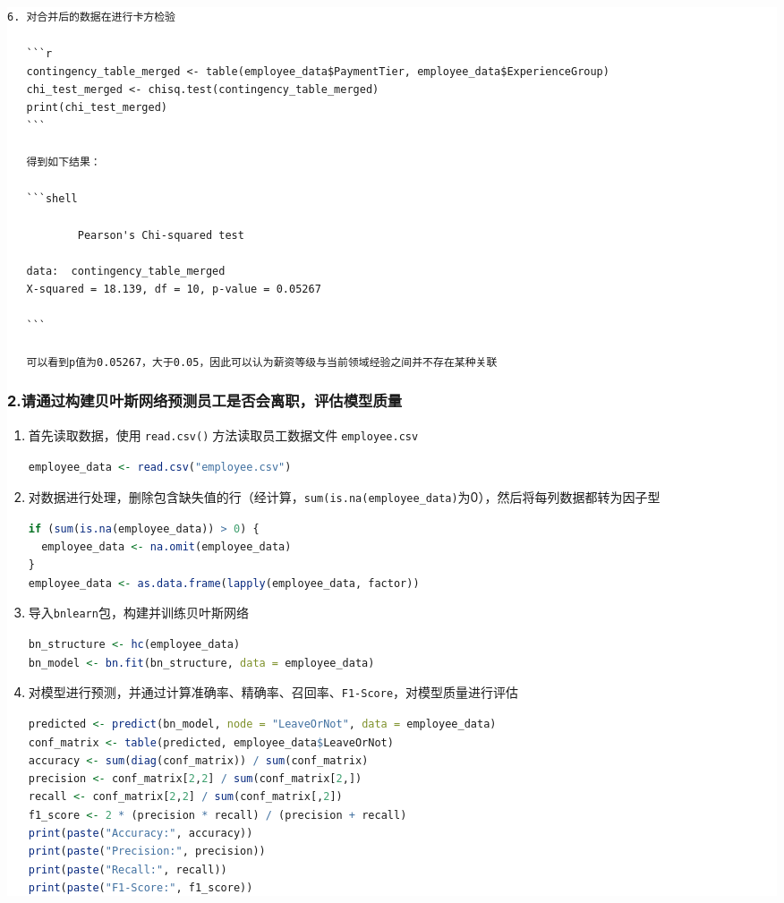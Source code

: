     6. 对合并后的数据在进行卡方检验
    
       ```r
       contingency_table_merged <- table(employee_data$PaymentTier, employee_data$ExperienceGroup)
       chi_test_merged <- chisq.test(contingency_table_merged)
       print(chi_test_merged)
       ```
    
       得到如下结果：
    
       ```shell
       
               Pearson's Chi-squared test
       
       data:  contingency_table_merged
       X-squared = 18.139, df = 10, p-value = 0.05267
       
       ```
    
       可以看到p值为0.05267，大于0.05，因此可以认为薪资等级与当前领域经验之间并不存在某种关联

### 2.请通过构建⻉叶斯⽹络预测员⼯是否会离职，评估模型质量

1. 首先读取数据，使用 `read.csv()` 方法读取员工数据文件 `employee.csv`

   ```r
   employee_data <- read.csv("employee.csv")
   ```

2. 对数据进行处理，删除包含缺失值的行（经计算，`sum(is.na(employee_data)`为0），然后将每列数据都转为因子型

   ```R
   if (sum(is.na(employee_data)) > 0) {
     employee_data <- na.omit(employee_data)
   }
   employee_data <- as.data.frame(lapply(employee_data, factor))
   ```

3. 导入`bnlearn`包，构建并训练贝叶斯网络

   ```r
   bn_structure <- hc(employee_data)
   bn_model <- bn.fit(bn_structure, data = employee_data)
   ```

4. 对模型进行预测，并通过计算准确率、精确率、召回率、`F1-Score`，对模型质量进行评估

   ```r
   predicted <- predict(bn_model, node = "LeaveOrNot", data = employee_data)
   conf_matrix <- table(predicted, employee_data$LeaveOrNot)
   accuracy <- sum(diag(conf_matrix)) / sum(conf_matrix)
   precision <- conf_matrix[2,2] / sum(conf_matrix[2,])
   recall <- conf_matrix[2,2] / sum(conf_matrix[,2])
   f1_score <- 2 * (precision * recall) / (precision + recall)
   print(paste("Accuracy:", accuracy))
   print(paste("Precision:", precision))
   print(paste("Recall:", recall))
   print(paste("F1-Score:", f1_score))
   ```
